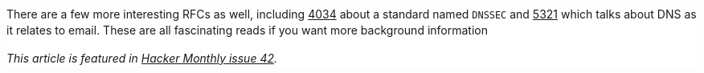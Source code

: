 There are a few more interesting RFCs as well, including [4034](http://www.ietf.org/rfc/rfc4034.txt) about a standard named `DNSSEC` and [5321](http://www.ietf.org/rfc/rfc5321.txt) which talks about DNS as it relates to email. These are all fascinating reads if you want more background information

*This article is featured in [Hacker Monthly issue 42](http://hackermonthly.com/issue-42.html).*
